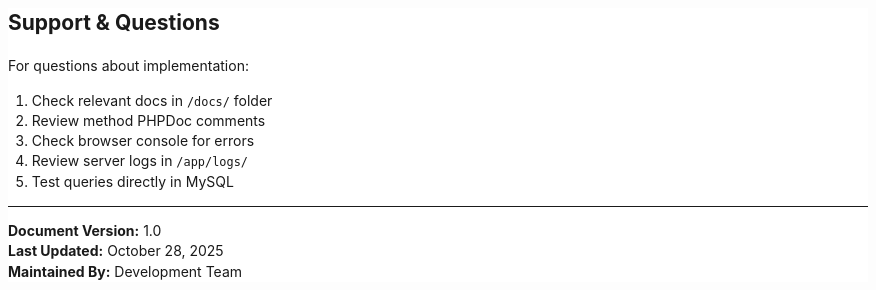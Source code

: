 
## Support & Questions

For questions about implementation:

1. Check relevant docs in `/docs/` folder
2. Review method PHPDoc comments
3. Check browser console for errors
4. Review server logs in `/app/logs/`
5. Test queries directly in MySQL

---

**Document Version:** 1.0  
**Last Updated:** October 28, 2025  
**Maintained By:** Development Team
